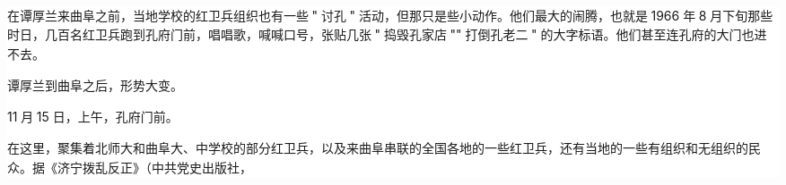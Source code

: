  </p>
 <p class="MsoNormal">
  <span lang="ZH-CN" style='font-family:宋体;mso-ascii-font-family:
"Times New Roman"'>
   在谭厚兰来曲阜之前，当地学校的红卫兵组织也有一些
  </span>
  "
  <span lang="ZH-CN" style='font-family:宋体;mso-ascii-font-family:"Times New Roman"'>
   讨孔
  </span>
  "
  <span lang="ZH-CN" style='font-family:宋体;mso-ascii-font-family:"Times New Roman"'>
   活动，但那只是些小动作。他们最大的闹腾，也就是
  </span>
  1966
  <span lang="ZH-CN" style='font-family:宋体;mso-ascii-font-family:"Times New Roman"'>
   年
  </span>
  8
  <span lang="ZH-CN" style='font-family:宋体;mso-ascii-font-family:"Times New Roman"'>
   月下旬那些时日，几百名红卫兵跑到孔府门前，唱唱歌，喊喊口号，张贴几张
  </span>
  "
  <span lang="ZH-CN" style='font-family:宋体;mso-ascii-font-family:"Times New Roman"'>
   捣毁孔家店
  </span>
  ""
  <span lang="ZH-CN" style='font-family:宋体;mso-ascii-font-family:"Times New Roman"'>
   打倒孔老二
  </span>
  "
  <span lang="ZH-CN" style='font-family:宋体;mso-ascii-font-family:"Times New Roman"'>
   的大字标语。他们甚至连孔府的大门也进不去。
  </span>
  <o:p>
  </o:p>
 </p>
 <p class="MsoNormal">
  <span lang="ZH-CN" style='font-family:宋体;mso-ascii-font-family:
"Times New Roman"'>
   谭厚兰到曲阜之后，形势大变。
  </span>
  <o:p>
  </o:p>
 </p>
 <p class="MsoNormal">
  11
  <span lang="ZH-CN" style='font-family:宋体;mso-ascii-font-family:
"Times New Roman"'>
   月
  </span>
  15
  <span lang="ZH-CN" style='font-family:宋体;mso-ascii-font-family:
"Times New Roman"'>
   日，上午，孔府门前。
  </span>
  <o:p>
  </o:p>
 </p>
 <p class="MsoNormal">
  <span lang="ZH-CN" style='font-family:宋体;mso-ascii-font-family:
"Times New Roman"'>
   在这里，聚集着北师大和曲阜大、中学校的部分红卫兵，以及来曲阜串联的全国各地的一些红卫兵，还有当地的一些有组织和无组织的民众。据《济宁拨乱反正》（中共党史出版社，
  </span>